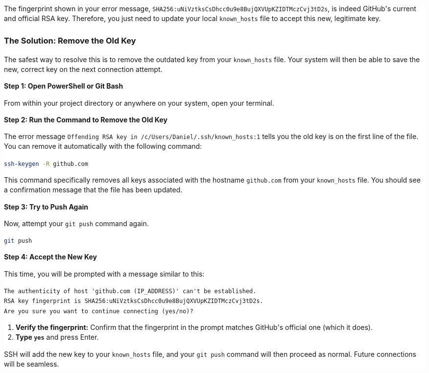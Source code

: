 The fingerprint shown in your error message, `SHA256:uNiVztksCsDhcc0u9e8BujQXVUpKZIDTMczCvj3tD2s`, is indeed GitHub's current and official RSA key. Therefore, you just need to update your local `known_hosts` file to accept this new, legitimate key.

### The Solution: Remove the Old Key

The safest way to resolve this is to remove the outdated key from your `known_hosts` file. Your system will then be able to save the new, correct key on the next connection attempt.

**Step 1: Open PowerShell or Git Bash**

From within your project directory or anywhere on your system, open your terminal.

**Step 2: Run the Command to Remove the Old Key**

The error message `Offending RSA key in /c/Users/Daniel/.ssh/known_hosts:1` tells you the old key is on the first line of the file. You can remove it automatically with the following command:

```bash
ssh-keygen -R github.com
```

This command specifically removes all keys associated with the hostname `github.com` from your `known_hosts` file. You should see a confirmation message that the file has been updated.

**Step 3: Try to Push Again**

Now, attempt your `git push` command again.

```bash
git push
```

**Step 4: Accept the New Key**

This time, you will be prompted with a message similar to this:

```
The authenticity of host 'github.com (IP_ADDRESS)' can't be established.
RSA key fingerprint is SHA256:uNiVztksCsDhcc0u9e8BujQXVUpKZIDTMczCvj3tD2s.
Are you sure you want to continue connecting (yes/no)?
```

1.  **Verify the fingerprint:** Confirm that the fingerprint in the prompt matches GitHub's official one (which it does).
2.  **Type `yes`** and press Enter.

SSH will add the new key to your `known_hosts` file, and your `git push` command will then proceed as normal. Future connections will be seamless.